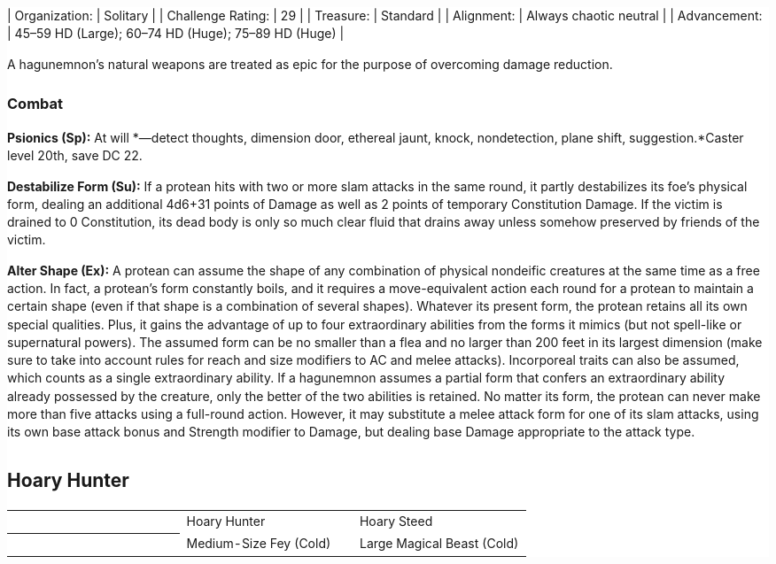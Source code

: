 | Organization:        | Solitary                                                                                                                                                                         |
| Challenge Rating:    | 29                                                                                                                                                                               |
| Treasure:            | Standard                                                                                                                                                                         |
| Alignment:           | Always chaotic neutral                                                                                                                                                           |
| Advancement:         | 45–59 HD (Large); 60–74 HD (Huge); 75–89 HD (Huge)                                                                                                                               |

A hagunemnon’s natural weapons are treated as epic for the purpose of
overcoming damage reduction.

### Combat

**Psionics (Sp):** At will *—detect thoughts, dimension door, ethereal
jaunt, knock, nondetection, plane shift, suggestion.*Caster level 20th,
save DC 22.

**Destabilize Form (Su):** If a protean hits with two or more slam
attacks in the same round, it partly destabilizes its foe’s physical
form, dealing an additional 4d6+31 points of Damage as well as 2 points
of temporary Constitution Damage. If the victim is drained to 0
Constitution, its dead body is only so much clear fluid that drains away
unless somehow preserved by friends of the victim.

**Alter Shape (Ex):** A protean can assume the shape of any combination
of physical nondeific creatures at the same time as a free action. In
fact, a protean’s form constantly boils, and it requires a
move-equivalent action each round for a protean to maintain a certain
shape (even if that shape is a combination of several shapes). Whatever
its present form, the protean retains all its own special qualities.
Plus, it gains the advantage of up to four extraordinary abilities from
the forms it mimics (but not spell-like or supernatural powers). The
assumed form can be no smaller than a flea and no larger than 200 feet
in its largest dimension (make sure to take into account rules for reach
and size modifiers to AC and melee attacks). Incorporeal traits can also
be assumed, which counts as a single extraordinary ability. If a
hagunemnon assumes a partial form that confers an extraordinary ability
already possessed by the creature, only the better of the two abilities
is retained. No matter its form, the protean can never make more than
five attacks using a full-round action. However, it may substitute a
melee attack form for one of its slam attacks, using its own base attack
bonus and Strength modifier to Damage, but dealing base Damage
appropriate to the attack type.

## Hoary Hunter

<table class="full-width-table" data-debug="no-caption">
<colgroup>
<col style="width: 33%" />
<col style="width: 33%" />
<col style="width: 33%" />
</colgroup>
<tbody>
<tr class="odd">
<th></th>
<td>Hoary Hunter</td>
<td>Hoary Steed</td>
</tr>
<tr class="even">
<th></th>
<td>Medium-Size Fey (Cold)</td>
<td>Large Magical Beast (Cold)</td>
</tr>